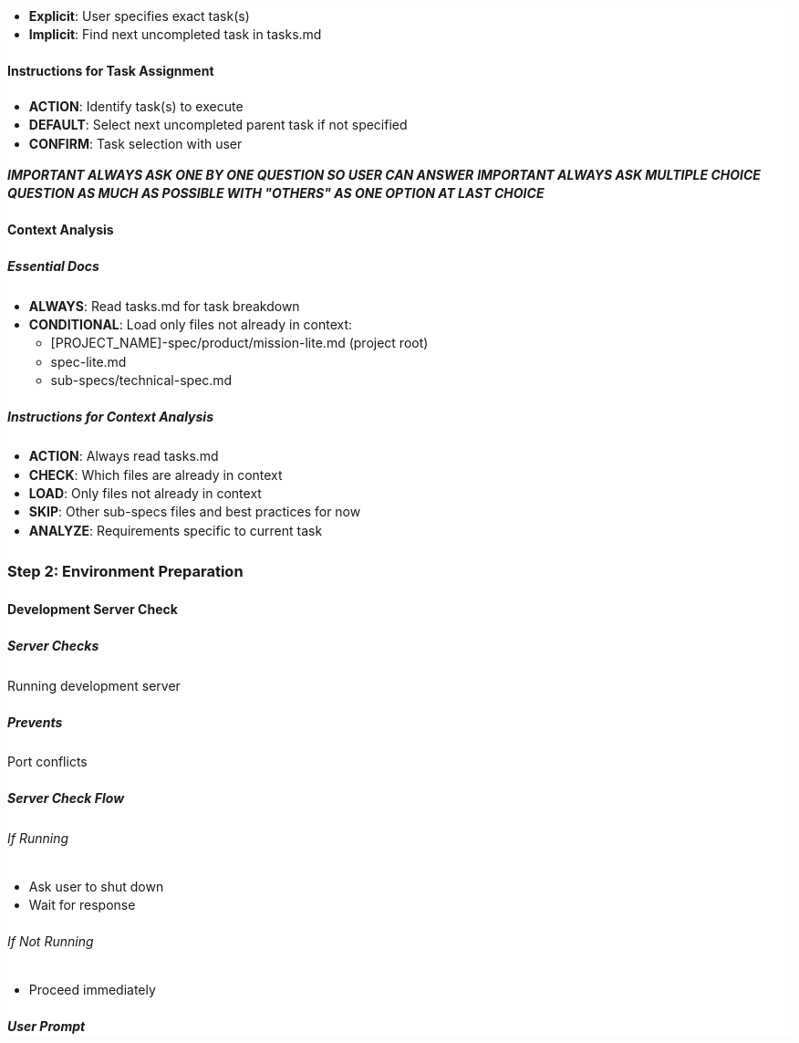 - **Explicit**: User specifies exact task(s)
- **Implicit**: Find next uncompleted task in tasks.md

#### Instructions for Task Assignment

- **ACTION**: Identify task(s) to execute
- **DEFAULT**: Select next uncompleted parent task if not specified
- **CONFIRM**: Task selection with user

***IMPORTANT ALWAYS ASK ONE BY ONE QUESTION SO USER CAN ANSWER***
***IMPORTANT ALWAYS ASK MULTIPLE CHOICE QUESTION AS MUCH AS POSSIBLE WITH "OTHERS" AS ONE OPTION AT LAST CHOICE***

#### Context Analysis

##### Essential Docs

- **ALWAYS**: Read tasks.md for task breakdown
- **CONDITIONAL**: Load only files not already in context:
  - [PROJECT_NAME]-spec/product/mission-lite.md (project root)
  - spec-lite.md
  - sub-specs/technical-spec.md

##### Instructions for Context Analysis

- **ACTION**: Always read tasks.md
- **CHECK**: Which files are already in context
- **LOAD**: Only files not already in context
- **SKIP**: Other sub-specs files and best practices for now
- **ANALYZE**: Requirements specific to current task

### Step 2: Environment Preparation

#### Development Server Check

##### Server Checks

Running development server

##### Prevents

Port conflicts

##### Server Check Flow

###### If Running

- Ask user to shut down
- Wait for response

###### If Not Running

- Proceed immediately

##### User Prompt
